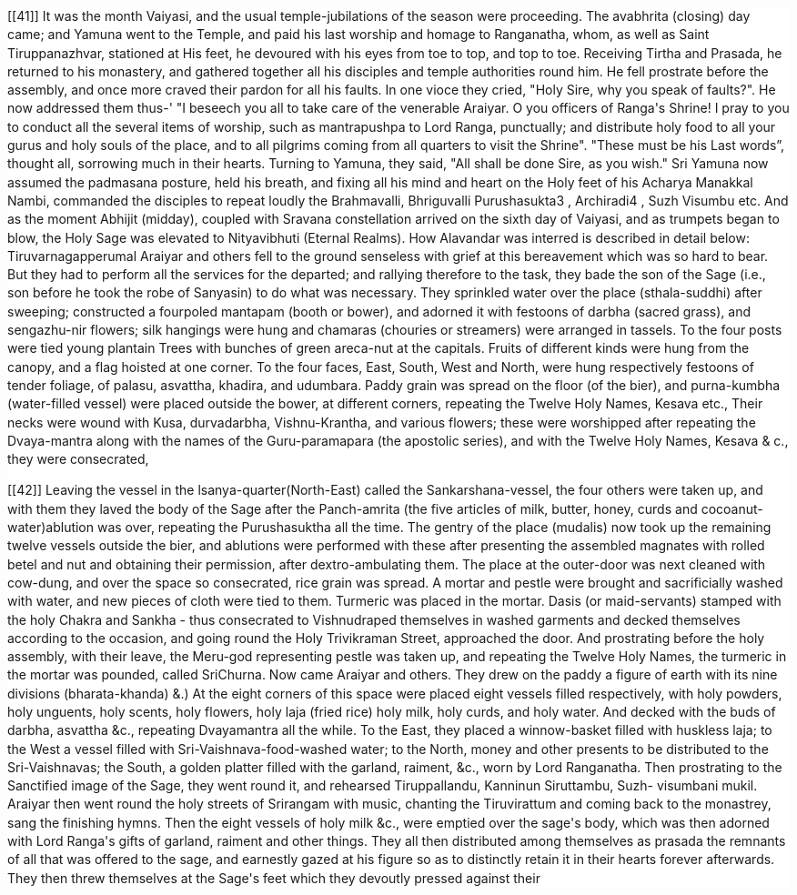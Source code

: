 
[[41]] It was the month Vaiyasi, and the usual temple-jubilations of the season were proceeding. The avabhrita (closing) day came; and Yamuna went to the Temple, and paid his last worship and homage to Ranganatha, whom, as well as Saint Tiruppanazhvar, stationed at His feet, he devoured with his eyes from toe to top, and top to toe. Receiving Tirtha and Prasada, he returned to his monastery, and gathered together all his disciples and temple authorities round him. He fell prostrate before the assembly, and once more craved their pardon for all his faults. In one vioce they cried, "Holy Sire, why you speak of faults?". He now addressed them thus-' "I beseech you all to take care of the venerable Araiyar. O you officers of Ranga's Shrine! I pray to you to conduct all the several items of worship, such as mantrapushpa to Lord Ranga, punctually; and distribute holy food to all your gurus and holy souls of the place, and to all pilgrims coming from all quarters to visit the Shrine". "These must be his Last words”, thought all, sorrowing much in their hearts. Turning to Yamuna, they said, "All shall be done Sire, as you wish." Sri Yamuna now assumed the padmasana posture, held his breath, and fixing all his mind and heart on the Holy feet of his Acharya Manakkal Nambi, commanded the disciples to repeat loudly the Brahmavalli, Bhriguvalli Purushasukta3 , Archiradi4 , Suzh Visumbu etc. And as the moment Abhijit (midday), coupled with Sravana constellation arrived on the sixth day of Vaiyasi, and as trumpets began to blow, the Holy Sage was elevated to Nityavibhuti (Eternal Realms). How Alavandar was interred is described in detail below: Tiruvarnagapperumal Araiyar and others fell to the ground senseless with grief at this bereavement which was so hard to bear. But they had to perform all the services for the departed; and rallying therefore to the task, they bade the son of the Sage (i.e., son before he took the robe of Sanyasin) to do what was necessary. They sprinkled water over the place (sthala-suddhi) after sweeping; constructed a fourpoled mantapam (booth or bower), and adorned it with festoons of darbha (sacred grass), and sengazhu-nir flowers; silk hangings were hung and chamaras (chouries or streamers) were arranged in tassels. To the four posts were tied young plantain Trees with bunches of green areca-nut at the capitals. Fruits of different kinds were hung from the canopy, and a flag hoisted at one corner. To the four faces, East, South, West and North, were hung respectively festoons of tender foliage, of palasu, asvattha, khadira, and udumbara. Paddy grain was spread on the floor (of the bier), and purna-kumbha (water-filled vessel) were placed outside the bower, at different corners, repeating the Twelve Holy Names, Kesava etc., Their necks were wound with Kusa, durvadarbha, Vishnu-Krantha, and various flowers; these were worshipped after repeating the Dvaya-mantra along with the names of the Guru-paramapara (the apostolic series), and with the Twelve Holy Names, Kesava & c., they were consecrated, 


[[42]] Leaving the vessel in the lsanya-quarter(North-East) called the Sankarshana-vessel, the four others were taken up, and with them they laved the body of the Sage after the Panch-amrita (the five articles of milk, butter, honey, curds and cocoanut- water)ablution was over, repeating the Purushasuktha all the time. The gentry of the place (mudalis) now took up the remaining twelve vessels outside the bier, and ablutions were performed with these after presenting the assembled magnates with rolled betel and nut and obtaining their permission, after dextro-ambulating them. The place at the outer-door was next cleaned with cow-dung, and over the space so consecrated, rice grain was spread. A mortar and pestle were brought and sacrificially washed with water, and new pieces of cloth were tied to them. Turmeric was placed in the mortar. Dasis (or maid-servants) stamped with the holy Chakra and Sankha - thus consecrated to Vishnudraped themselves in washed garments and decked themselves according to the occasion, and going round the Holy Trivikraman Street, approached the door. And prostrating before the holy assembly, with their leave, the Meru-god representing pestle was taken up, and repeating the Twelve Holy Names, the turmeric in the mortar was pounded, called SriChurna. Now came Araiyar and others. They drew on the paddy a figure of earth with its nine divisions (bharata-khanda) &.) At the eight corners of this space were placed eight vessels filled respectively, with holy powders, holy unguents, holy scents, holy flowers, holy laja (fried rice) holy milk, holy curds, and holy water. And decked with the buds of darbha, asvattha &c., repeating Dvayamantra all the while. To the East, they placed a winnow-basket filled with huskless laja; to the West a vessel filled with Sri-Vaishnava-food-washed water; to the North, money and other presents to be distributed to the Sri-Vaishnavas; the South, a golden platter filled with the garland, raiment, &c., worn by Lord Ranganatha. Then prostrating to the Sanctified image of the Sage, they went round it, and rehearsed Tiruppallandu, Kanninun Siruttambu, Suzh- visumbani mukil. Araiyar then went round the holy streets of Srirangam with music, chanting the Tiruvirattum and coming back to the monastrey, sang the finishing hymns. Then the eight vessels of holy milk &c., were emptied over the sage's body, which was then adorned with Lord Ranga's gifts of garland, raiment and other things. They all then distributed among themselves as prasada the remnants of all that was offered to the sage, and earnestly gazed at his figure so as to distinctly retain it in their hearts forever afterwards. They then threw themselves at the Sage's feet which they devoutly pressed against their 
